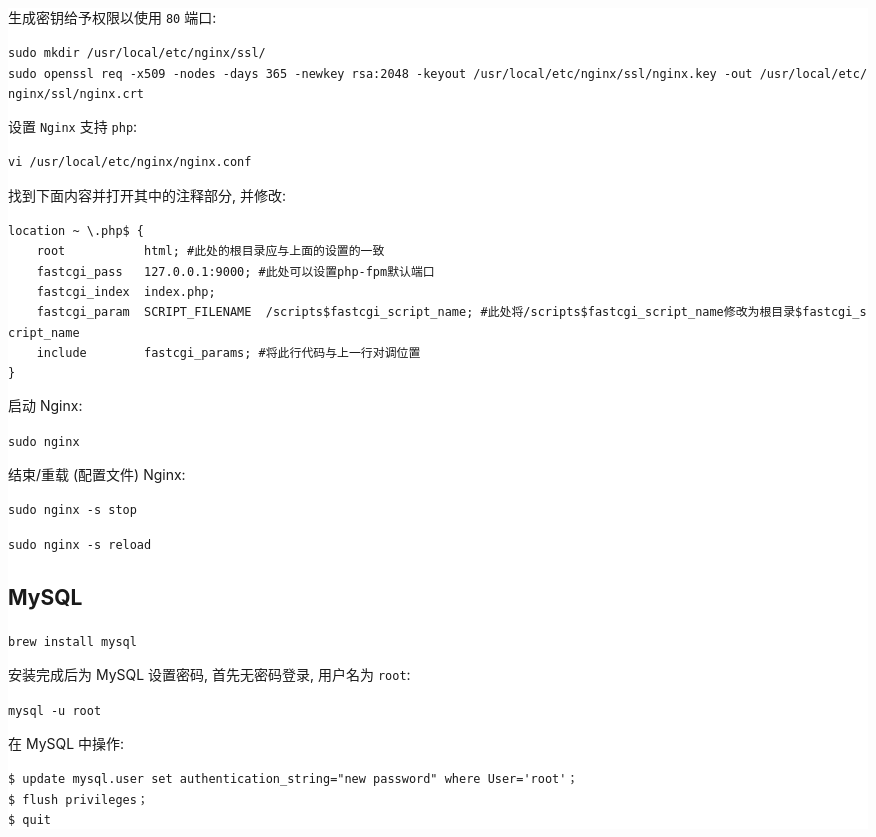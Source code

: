 生成密钥给予权限以使用 `80` 端口:

```console
sudo mkdir /usr/local/etc/nginx/ssl/
sudo openssl req -x509 -nodes -days 365 -newkey rsa:2048 -keyout /usr/local/etc/nginx/ssl/nginx.key -out /usr/local/etc/nginx/ssl/nginx.crt
```

设置 `Nginx` 支持 `php`:

```console
vi /usr/local/etc/nginx/nginx.conf
```

找到下面内容并打开其中的注释部分, 并修改:

```console
location ~ \.php$ {
    root           html; #此处的根目录应与上面的设置的一致
    fastcgi_pass   127.0.0.1:9000; #此处可以设置php-fpm默认端口
    fastcgi_index  index.php;
    fastcgi_param  SCRIPT_FILENAME  /scripts$fastcgi_script_name; #此处将/scripts$fastcgi_script_name修改为根目录$fastcgi_script_name
    include        fastcgi_params; #将此行代码与上一行对调位置
}
```

启动 Nginx:

```console
sudo nginx
```

结束/重载 (配置文件) Nginx:

```console
sudo nginx -s stop
```

```console
sudo nginx -s reload
```

## MySQL

```console
brew install mysql
```

安装完成后为 MySQL 设置密码, 首先无密码登录, 用户名为 `root`:

```console
mysql -u root
```

在 MySQL 中操作:

```console
$ update mysql.user set authentication_string="new password" where User='root'；
$ flush privileges；
$ quit
```
